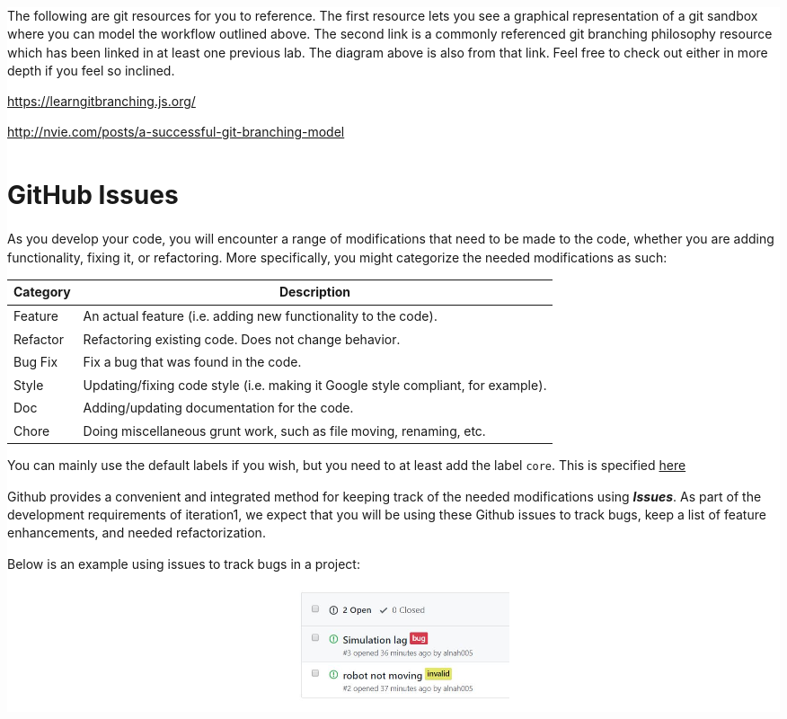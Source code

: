 The following are git resources for you to reference. The first resource lets you see a graphical representation of a git sandbox where you can model the workflow outlined above. The second link is a commonly referenced git branching philosophy resource which has been linked in at least one previous lab. The diagram above is also from that link. Feel free to check out either in more depth if you feel so inclined.

https://learngitbranching.js.org/

http://nvie.com/posts/a-successful-git-branching-model

<a name=issues></a>

# GitHub Issues


As you develop your code, you will encounter a range of modifications that need to be made to the code, whether you are adding functionality, fixing it, or refactoring. More specifically, you might categorize the needed modifications as such:

| Category | Description |
|----------|-------------|
| Feature | An actual feature (i.e. adding new functionality to the code).
| Refactor | Refactoring existing code. Does not change behavior.
| Bug Fix | Fix a bug that was found in the code.
| Style | Updating/fixing code style (i.e. making it Google style compliant, for example).
| Doc | Adding/updating documentation for the code.
| Chore | Doing miscellaneous grunt work, such as file moving, renaming, etc.

You can mainly use the default labels if you wish, but you need to at least add the label `core`. This is specified [here](#individual_grades)

Github provides a convenient and integrated method for keeping track of the needed modifications using **_Issues_**. As part of the development requirements of iteration1, we expect that you will be using these Github issues to track bugs, keep a list of feature enhancements, and needed refactorization.

Below is an example using issues to track bugs in a project:

<p align="center"> <img src="issues.JPG" alt="github issues" width="30%"> </p>
